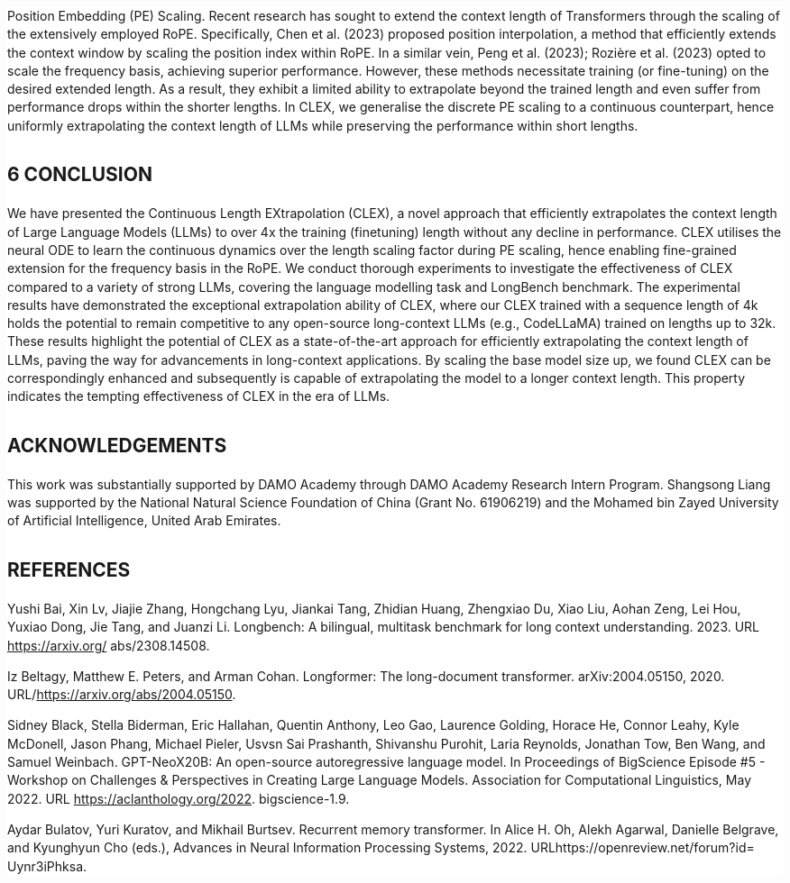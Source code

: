 Position Embedding (PE) Scaling. Recent research has sought to extend the context length of Transformers through the scaling of the extensively employed RoPE. Specifically, Chen et al. (2023) proposed position interpolation, a method that efficiently extends the context window by scaling the position index within RoPE. In a similar vein, Peng et al. (2023); Rozière et al. (2023) opted to scale the frequency basis, achieving superior performance. However, these methods necessitate training (or fine-tuning) on the desired extended length. As a result, they exhibit a limited ability to extrapolate beyond the trained length and even suffer from performance drops within the shorter lengths. In CLEX, we generalise the discrete PE scaling to a continuous counterpart, hence uniformly extrapolating the context length of LLMs while preserving the performance within short lengths.

## 6 CONCLUSION

We have presented the Continuous Length EXtrapolation (CLEX), a novel approach that efficiently extrapolates the context length of Large Language Models (LLMs) to over $4 \mathrm{x}$ the training (finetuning) length without any decline in performance. CLEX utilises the neural ODE to learn the continuous dynamics over the length scaling factor during PE scaling, hence enabling fine-grained extension for the frequency basis in the RoPE. We conduct thorough experiments to investigate the effectiveness of CLEX compared to a variety of strong LLMs, covering the language modelling task and LongBench benchmark. The experimental results have demonstrated the exceptional extrapolation ability of CLEX, where our CLEX trained with a sequence length of $4 \mathrm{k}$ holds the potential to remain competitive to any open-source long-context LLMs (e.g., CodeLLaMA) trained on lengths up to $32 \mathrm{k}$. These results highlight the potential of CLEX as a state-of-the-art approach for efficiently extrapolating the context length of LLMs, paving the way for advancements in long-context applications. By scaling the base model size up, we found CLEX can be correspondingly enhanced and subsequently is capable of extrapolating the model to a longer context length. This property indicates the tempting effectiveness of CLEX in the era of LLMs.

## ACKNOWLEDGEMENTS

This work was substantially supported by DAMO Academy through DAMO Academy Research Intern Program. Shangsong Liang was supported by the National Natural Science Foundation of China (Grant No. 61906219) and the Mohamed bin Zayed University of Artificial Intelligence, United Arab Emirates.

## REFERENCES

Yushi Bai, Xin Lv, Jiajie Zhang, Hongchang Lyu, Jiankai Tang, Zhidian Huang, Zhengxiao Du, Xiao Liu, Aohan Zeng, Lei Hou, Yuxiao Dong, Jie Tang, and Juanzi Li. Longbench: A bilingual, multitask benchmark for long context understanding. 2023. URL https://arxiv.org/ $\mathrm{abs} / 2308.14508$.

Iz Beltagy, Matthew E. Peters, and Arman Cohan. Longformer: The long-document transformer. arXiv:2004.05150, 2020. URL/https://arxiv.org/abs/2004.05150.

Sidney Black, Stella Biderman, Eric Hallahan, Quentin Anthony, Leo Gao, Laurence Golding, Horace He, Connor Leahy, Kyle McDonell, Jason Phang, Michael Pieler, Usvsn Sai Prashanth, Shivanshu Purohit, Laria Reynolds, Jonathan Tow, Ben Wang, and Samuel Weinbach. GPT-NeoX20B: An open-source autoregressive language model. In Proceedings of BigScience Episode \#5 - Workshop on Challenges \& Perspectives in Creating Large Language Models. Association for Computational Linguistics, May 2022. URL https://aclanthology.org/2022. bigscience-1.9.

Aydar Bulatov, Yuri Kuratov, and Mikhail Burtsev. Recurrent memory transformer. In Alice H. Oh, Alekh Agarwal, Danielle Belgrave, and Kyunghyun Cho (eds.), Advances in Neural Information Processing Systems, 2022. URLhttps://openreview.net/forum?id= Uynr3iPhksa.
